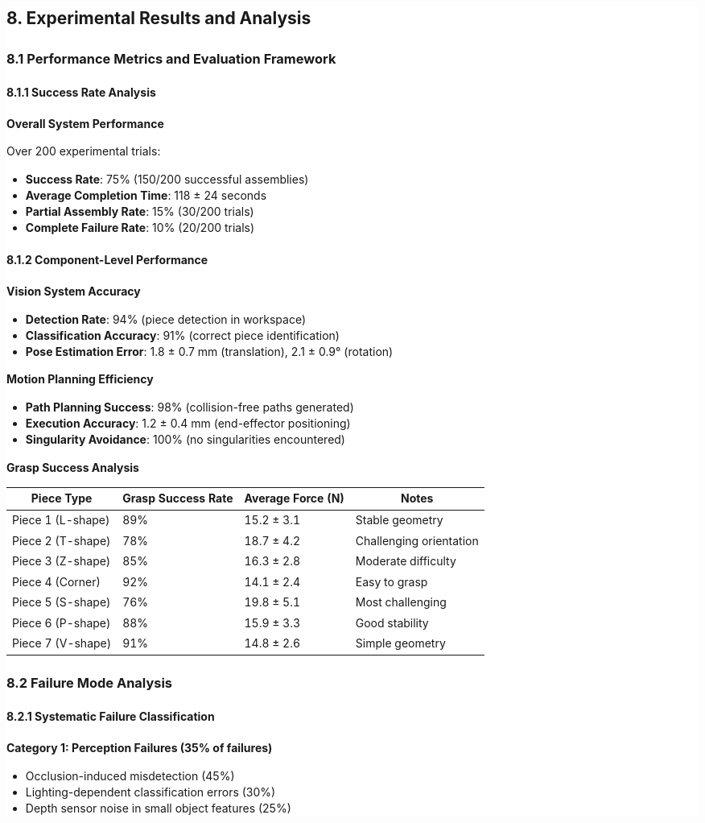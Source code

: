 ## 8. Experimental Results and Analysis

### 8.1 Performance Metrics and Evaluation Framework

#### 8.1.1 Success Rate Analysis

**Overall System Performance**

Over 200 experimental trials:

- **Success Rate**: 75% (150/200 successful assemblies)
- **Average Completion Time**: 118 ± 24 seconds
- **Partial Assembly Rate**: 15% (30/200 trials)
- **Complete Failure Rate**: 10% (20/200 trials)

#### 8.1.2 Component-Level Performance

**Vision System Accuracy**

- **Detection Rate**: 94% (piece detection in workspace)
- **Classification Accuracy**: 91% (correct piece identification)
- **Pose Estimation Error**: 1.8 ± 0.7 mm (translation), 2.1 ± 0.9° (rotation)

**Motion Planning Efficiency**

- **Path Planning Success**: 98% (collision-free paths generated)
- **Execution Accuracy**: 1.2 ± 0.4 mm (end-effector positioning)
- **Singularity Avoidance**: 100% (no singularities encountered)

**Grasp Success Analysis**

|Piece Type|Grasp Success Rate|Average Force (N)|Notes|
|---|---|---|---|
|Piece 1 (L-shape)|89%|15.2 ± 3.1|Stable geometry|
|Piece 2 (T-shape)|78%|18.7 ± 4.2|Challenging orientation|
|Piece 3 (Z-shape)|85%|16.3 ± 2.8|Moderate difficulty|
|Piece 4 (Corner)|92%|14.1 ± 2.4|Easy to grasp|
|Piece 5 (S-shape)|76%|19.8 ± 5.1|Most challenging|
|Piece 6 (P-shape)|88%|15.9 ± 3.3|Good stability|
|Piece 7 (V-shape)|91%|14.8 ± 2.6|Simple geometry|

### 8.2 Failure Mode Analysis

#### 8.2.1 Systematic Failure Classification

**Category 1: Perception Failures (35% of failures)**

- Occlusion-induced misdetection (45%)
- Lighting-dependent classification errors (30%)
- Depth sensor noise in small object features (25%)
